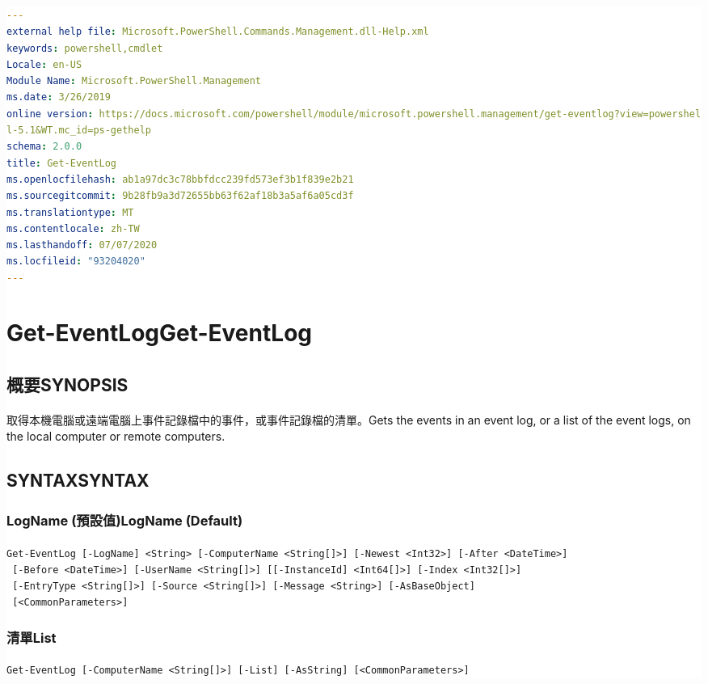 ```yaml
---
external help file: Microsoft.PowerShell.Commands.Management.dll-Help.xml
keywords: powershell,cmdlet
Locale: en-US
Module Name: Microsoft.PowerShell.Management
ms.date: 3/26/2019
online version: https://docs.microsoft.com/powershell/module/microsoft.powershell.management/get-eventlog?view=powershell-5.1&WT.mc_id=ps-gethelp
schema: 2.0.0
title: Get-EventLog
ms.openlocfilehash: ab1a97dc3c78bbfdcc239fd573ef3b1f839e2b21
ms.sourcegitcommit: 9b28fb9a3d72655bb63f62af18b3a5af6a05cd3f
ms.translationtype: MT
ms.contentlocale: zh-TW
ms.lasthandoff: 07/07/2020
ms.locfileid: "93204020"
---
```

# <span data-ttu-id="37da2-103">Get-EventLog</span><span class="sxs-lookup"><span data-stu-id="37da2-103">Get-EventLog</span></span>

## <span data-ttu-id="37da2-104">概要</span><span class="sxs-lookup"><span data-stu-id="37da2-104">SYNOPSIS</span></span>
<span data-ttu-id="37da2-105">取得本機電腦或遠端電腦上事件記錄檔中的事件，或事件記錄檔的清單。</span><span class="sxs-lookup"><span data-stu-id="37da2-105">Gets the events in an event log, or a list of the event logs, on the local computer or remote computers.</span></span>

## <span data-ttu-id="37da2-106">SYNTAX</span><span class="sxs-lookup"><span data-stu-id="37da2-106">SYNTAX</span></span>

### <span data-ttu-id="37da2-107">LogName (預設值)</span><span class="sxs-lookup"><span data-stu-id="37da2-107">LogName (Default)</span></span>

```
Get-EventLog [-LogName] <String> [-ComputerName <String[]>] [-Newest <Int32>] [-After <DateTime>]
 [-Before <DateTime>] [-UserName <String[]>] [[-InstanceId] <Int64[]>] [-Index <Int32[]>]
 [-EntryType <String[]>] [-Source <String[]>] [-Message <String>] [-AsBaseObject]
 [<CommonParameters>]
```

### <span data-ttu-id="37da2-108">清單</span><span class="sxs-lookup"><span data-stu-id="37da2-108">List</span></span>

```
Get-EventLog [-ComputerName <String[]>] [-List] [-AsString] [<CommonParameters>]
```
